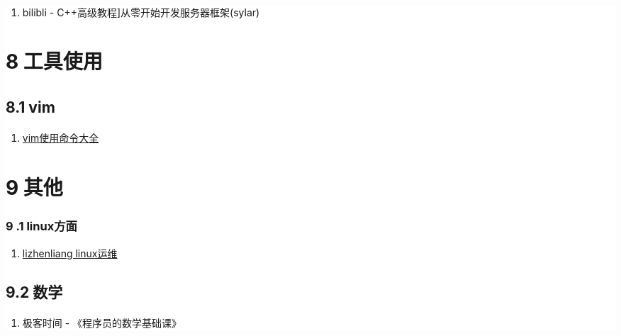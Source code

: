 1. bilibli - C++高级教程]从零开始开发服务器框架(sylar)

# 8 工具使用

## 8.1 vim

1. [vim使用命令大全](https://zhuanlan.zhihu.com/p/97221314?utm_source=wechat_session&utm_medium=social&utm_oi=1125564975326138368
   )

# 9 其他

### 9 .1 linux方面 

1. [lizhenliang linux运维](https://blog.51cto.com/lizhenliang/category9.html )

## 9.2 数学

1. 极客时间 - 《程序员的数学基础课》